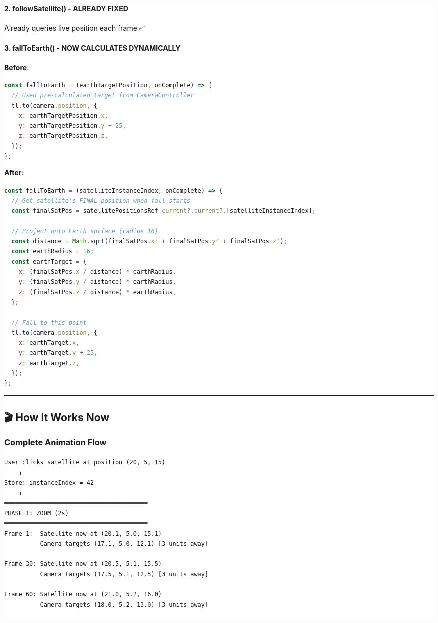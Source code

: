#### 2. **followSatellite() - ALREADY FIXED**

Already queries live position each frame ✅

#### 3. **fallToEarth() - NOW CALCULATES DYNAMICALLY**

**Before**:
```javascript
const fallToEarth = (earthTargetPosition, onComplete) => {
  // Used pre-calculated target from CameraController
  tl.to(camera.position, {
    x: earthTargetPosition.x,
    y: earthTargetPosition.y + 25,
    z: earthTargetPosition.z,
  });
};
```

**After**:
```javascript
const fallToEarth = (satelliteInstanceIndex, onComplete) => {
  // Get satellite's FINAL position when fall starts
  const finalSatPos = satellitePositionsRef.current?.current?.[satelliteInstanceIndex];
  
  // Project onto Earth surface (radius 16)
  const distance = Math.sqrt(finalSatPos.x² + finalSatPos.y² + finalSatPos.z²);
  const earthRadius = 16;
  const earthTarget = {
    x: (finalSatPos.x / distance) * earthRadius,
    y: (finalSatPos.y / distance) * earthRadius,
    z: (finalSatPos.z / distance) * earthRadius,
  };
  
  // Fall to this point
  tl.to(camera.position, {
    x: earthTarget.x,
    y: earthTarget.y + 25,
    z: earthTarget.z,
  });
};
```

---

## 🎬 How It Works Now

### Complete Animation Flow

```
User clicks satellite at position (20, 5, 15)
    ↓
Store: instanceIndex = 42
    ↓
════════════════════════════════════════
PHASE 1: ZOOM (2s)
════════════════════════════════════════
Frame 1:  Satellite now at (20.1, 5.0, 15.1)
          Camera targets (17.1, 5.0, 12.1) [3 units away]
          
Frame 30: Satellite now at (20.5, 5.1, 15.5)
          Camera targets (17.5, 5.1, 12.5) [3 units away]
          
Frame 60: Satellite now at (21.0, 5.2, 16.0)
          Camera targets (18.0, 5.2, 13.0) [3 units away]
          
```